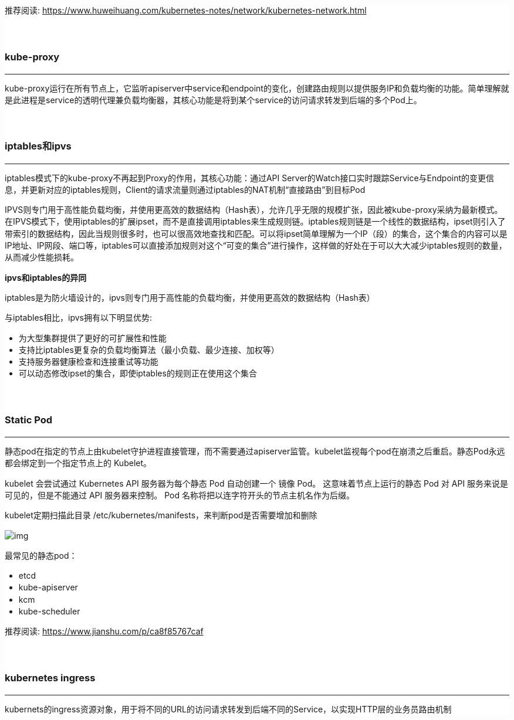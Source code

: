 推荐阅读: https://www.huweihuang.com/kubernetes-notes/network/kubernetes-network.html

<br>

### **kube-proxy**
---
kube-proxy运行在所有节点上，它监听apiserver中service和endpoint的变化，创建路由规则以提供服务IP和负载均衡的功能。简单理解就是此进程是service的透明代理兼负载均衡器，其核心功能是将到某个service的访问请求转发到后端的多个Pod上。

<br>

### **iptables和ipvs**
---
iptables模式下的kube-proxy不再起到Proxy的作用，其核心功能：通过API Server的Watch接口实时跟踪Service与Endpoint的变更信息，并更新对应的iptables规则，Client的请求流量则通过iptables的NAT机制“直接路由”到目标Pod

IPVS则专门用于高性能负载均衡，并使用更高效的数据结构（Hash表），允许几乎无限的规模扩张，因此被kube-proxy采纳为最新模式。在IPVS模式下，使用iptables的扩展ipset，而不是直接调用iptables来生成规则链。iptables规则链是一个线性的数据结构，ipset则引入了带索引的数据结构，因此当规则很多时，也可以很高效地查找和匹配。可以将ipset简单理解为一个IP（段）的集合，这个集合的内容可以是IP地址、IP网段、端口等，iptables可以直接添加规则对这个“可变的集合”进行操作，这样做的好处在于可以大大减少iptables规则的数量，从而减少性能损耗。

**ipvs和iptables的异同**

iptables是为防火墙设计的，ipvs则专门用于高性能的负载均衡，并使用更高效的数据结构（Hash表）

与iptables相比，ipvs拥有以下明显优势:
* 为大型集群提供了更好的可扩展性和性能
* 支持比iptables更复杂的负载均衡算法（最小负载、最少连接、加权等）
* 支持服务器健康检查和连接重试等功能
* 可以动态修改ipset的集合，即使iptables的规则正在使用这个集合

<br>

### **Static Pod**
---

静态pod在指定的节点上由kubelet守护进程直接管理，而不需要通过apiserver监管。kubelet监视每个pod在崩溃之后重启。静态Pod永远都会绑定到一个指定节点上的 Kubelet。

kubelet 会尝试通过 Kubernetes API 服务器为每个静态 Pod 自动创建一个 镜像 Pod。 这意味着节点上运行的静态 Pod 对 API 服务来说是可见的，但是不能通过 API 服务器来控制。 Pod 名称将把以连字符开头的节点主机名作为后缀。

kubelet定期扫描此目录 /etc/kubernetes/manifests，来判断pod是否需要增加和删除

![img](https://upload-images.jianshu.io/upload_images/25438319-441be27b46acd42a.png?imageMogr2/auto-orient/strip|imageView2/2/w/1200)

最常见的静态pod：
* etcd
* kube-apiserver
* kcm
* kube-scheduler

推荐阅读: https://www.jianshu.com/p/ca8f85767caf

<br>

### **kubernetes ingress**
---
kubernets的ingress资源对象，用于将不同的URL的访问请求转发到后端不同的Service，以实现HTTP层的业务员路由机制
